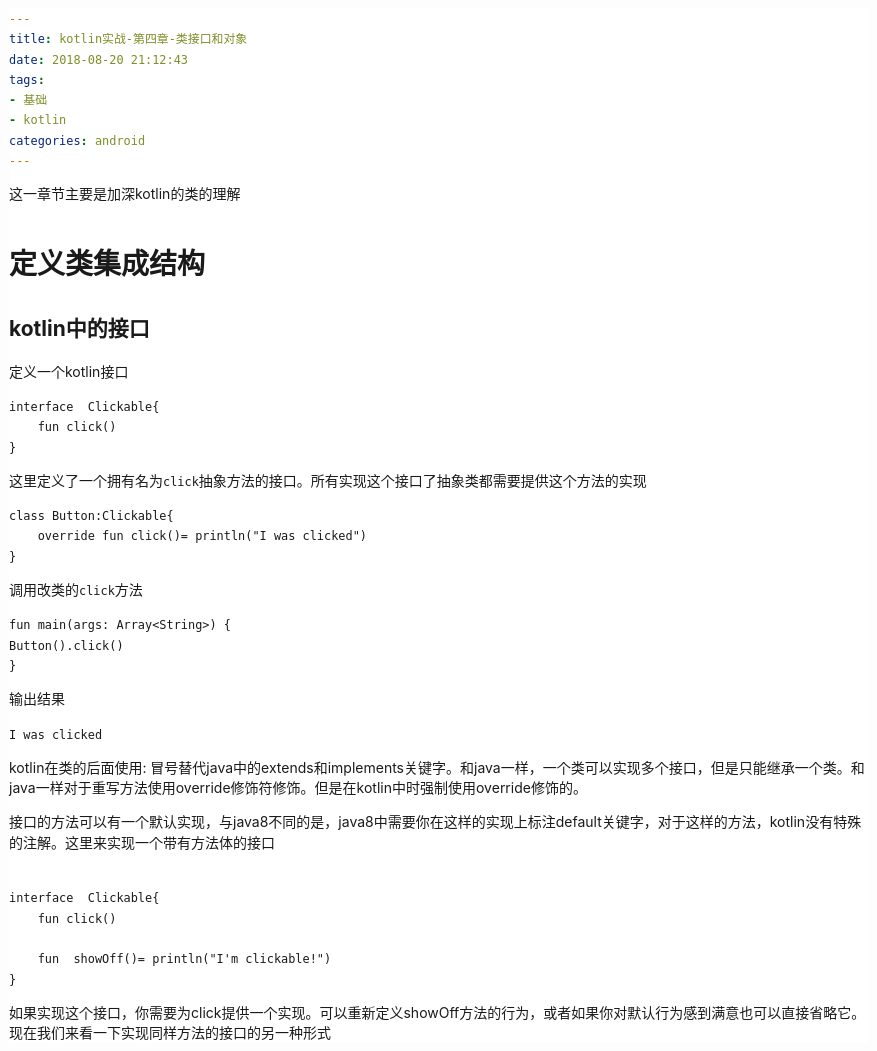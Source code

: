 ```yaml
---
title: kotlin实战-第四章-类接口和对象
date: 2018-08-20 21:12:43
tags:
- 基础
- kotlin
categories: android
---
```


这一章节主要是加深kotlin的类的理解
# 定义类集成结构
## kotlin中的接口
定义一个kotlin接口
```
interface  Clickable{
    fun click()
}
```

这里定义了一个拥有名为`click`抽象方法的接口。所有实现这个接口了抽象类都需要提供这个方法的实现
```
class Button:Clickable{
    override fun click()= println("I was clicked")
}
```

调用改类的`click`方法


```
fun main(args: Array<String>) {
Button().click()
}
```
输出结果
```
I was clicked
```

kotlin在类的后面使用: 冒号替代java中的extends和implements关键字。和java一样，一个类可以实现多个接口，但是只能继承一个类。和java一样对于重写方法使用override修饰符修饰。但是在kotlin中时强制使用override修饰的。

接口的方法可以有一个默认实现，与java8不同的是，java8中需要你在这样的实现上标注default关键字，对于这样的方法，kotlin没有特殊的注解。这里来实现一个带有方法体的接口
```

interface  Clickable{
    fun click()
    
    fun  showOff()= println("I'm clickable!")
}

```
如果实现这个接口，你需要为click提供一个实现。可以重新定义showOff方法的行为，或者如果你对默认行为感到满意也可以直接省略它。
现在我们来看一下实现同样方法的接口的另一种形式

